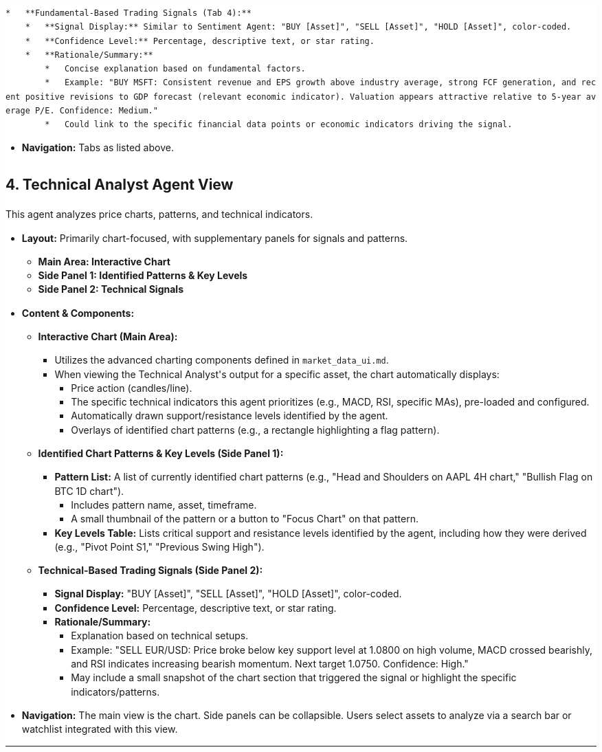     *   **Fundamental-Based Trading Signals (Tab 4):**
        *   **Signal Display:** Similar to Sentiment Agent: "BUY [Asset]", "SELL [Asset]", "HOLD [Asset]", color-coded.
        *   **Confidence Level:** Percentage, descriptive text, or star rating.
        *   **Rationale/Summary:**
            *   Concise explanation based on fundamental factors.
            *   Example: "BUY MSFT: Consistent revenue and EPS growth above industry average, strong FCF generation, and recent positive revisions to GDP forecast (relevant economic indicator). Valuation appears attractive relative to 5-year average P/E. Confidence: Medium."
            *   Could link to the specific financial data points or economic indicators driving the signal.

*   **Navigation:** Tabs as listed above.

## 4. Technical Analyst Agent View

This agent analyzes price charts, patterns, and technical indicators.

*   **Layout:** Primarily chart-focused, with supplementary panels for signals and patterns.
    *   **Main Area: Interactive Chart**
    *   **Side Panel 1: Identified Patterns & Key Levels**
    *   **Side Panel 2: Technical Signals**

*   **Content & Components:**

    *   **Interactive Chart (Main Area):**
        *   Utilizes the advanced charting components defined in `market_data_ui.md`.
        *   When viewing the Technical Analyst's output for a specific asset, the chart automatically displays:
            *   Price action (candles/line).
            *   The specific technical indicators this agent prioritizes (e.g., MACD, RSI, specific MAs), pre-loaded and configured.
            *   Automatically drawn support/resistance levels identified by the agent.
            *   Overlays of identified chart patterns (e.g., a rectangle highlighting a flag pattern).

    *   **Identified Chart Patterns & Key Levels (Side Panel 1):**
        *   **Pattern List:** A list of currently identified chart patterns (e.g., "Head and Shoulders on AAPL 4H chart," "Bullish Flag on BTC 1D chart").
            *   Includes pattern name, asset, timeframe.
            *   A small thumbnail of the pattern or a button to "Focus Chart" on that pattern.
        *   **Key Levels Table:** Lists critical support and resistance levels identified by the agent, including how they were derived (e.g., "Pivot Point S1," "Previous Swing High").

    *   **Technical-Based Trading Signals (Side Panel 2):**
        *   **Signal Display:** "BUY [Asset]", "SELL [Asset]", "HOLD [Asset]", color-coded.
        *   **Confidence Level:** Percentage, descriptive text, or star rating.
        *   **Rationale/Summary:**
            *   Explanation based on technical setups.
            *   Example: "SELL EUR/USD: Price broke below key support level at 1.0800 on high volume, MACD crossed bearishly, and RSI indicates increasing bearish momentum. Next target 1.0750. Confidence: High."
            *   May include a small snapshot of the chart section that triggered the signal or highlight the specific indicators/patterns.

*   **Navigation:** The main view is the chart. Side panels can be collapsible. Users select assets to analyze via a search bar or watchlist integrated with this view.

---